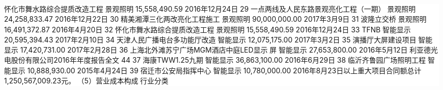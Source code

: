 怀化市舞水路综合提质改造工程
景观照明
15,558,490.59
2016年12月24日
29
一点两线及人民东路景观亮化工程（一期）
景观照明
24,258,833.47
2016年12月22日
30
精美湘潭三化两改亮化工程施工
景观照明
90,000,000.00
2017年3月9日
31
波隆立交桥
景观照明
16,491,372.87
2016年4月20日
32
怀化市舞水路综合提质改造工程
景观照明
15,558,490.59
2016年12月24日
33
TFNB
智能显示
20,595,394.43
2017年2月10日
34
天津人民广播电台多功能厅改造
智能显示
12,075,175.00
2017年3月2日
35
演播厅大屏建设项目
智能显示
17,420,731.00
2017年2月28日
36
上海北外滩苏宁广场MGM酒店中庭LED显示
屏
智能显示
27,653,800.00
2016年5月12日
利亚德光电股份有限公司2016年年度报告全文
44
37
海康TWW1.25九期
智能显示
36,863,100.00
2016年6月29日
38
临沂齐鲁园广场照明工程
智能显示
10,888,930.00
2015年4月24日
39
宿迁市公安局指挥中心
智能显示
10,780,000.00
2016年8月23日以上重大项目合同额总计1,250,567,009.23元。
（5）营业成本构成
行业分类